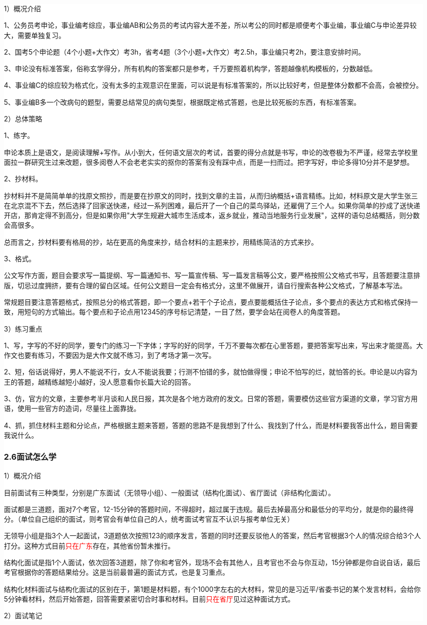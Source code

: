 1）概况介绍

1、公务员考申论，事业编考综应，事业编AB和公务员的考试内容大差不差，所以考公的同时都是顺便考个事业编，事业编C与申论差异较大，需要单独复习。

2、国考5个申论题（4个小题+大作文）考3h，省考4题（3个小题+大作文）考2.5h，事业编只考2h，要注意安排时间。

3、申论没有标准答案，俗称玄学得分，所有机构的答案都只是参考，千万要照着机构学，答题越像机构模板的，分数越低。

4、事业编C的综应较为格式化，没有太多的主观意识在里面，可以说是有标准答案的，所以比较好考，但是整体分数都不会高，会被控分。

5、事业编B多一个改病句的题型，需要总结常见的病句类型，根据既定格式答题，也是比较死板的东西，有标准答案。

2）总体策略

1、练字。

申论本质上是语文，是阅读理解+写作。从小到大，任何语文层次的考试，首要的得分点就是书写，申论的改卷极为不严谨，经常去学校里面拉一群研究生过来改题，很多阅卷人不会老老实实的抠你的答案有没有踩中点，而是一扫而过。把字写好，申论多得10分并不是梦想。

2、抄材料。

抄材料并不是简简单单的找原文照抄，而是要在抄原文的同时，找到文章的主旨，从而归纳概括+语言精练。比如，材料原文是大学生张三在北京混不下去，然后选择了回家送快递，经过一系列困难，最后开了一个自己的菜鸟驿站，还雇佣了三个人。如果你简单的抄成了送快递开店，那肯定得不到高分，但是如果你用"大学生规避大城市生活成本，返乡就业，推动当地服务行业发展"，这样的语句总结概括，则分数会高很多。

总而言之，抄材料要有格局的抄，站在更高的角度来抄，结合材料的主题来抄，用精练简洁的方式来抄。

3、格式。

公文写作方面，题目会要求写一篇提纲、写一篇通知书、写一篇宣传稿、写一篇发言稿等公文，要严格按照公文格式书写，且答题要注意排版，切忌过度拥挤，要有合理的留白区域。任何公文题目一定会有格式分，这里不做展开，请自行搜索各种公文格式，了解基本写法。

常规题目要注意答题格式，按照总分的格式答题，即一个要点+若干个子论点，要点要能概括住子论点，多个要点的表达方式和格式保持一致，用短句的方式输出。每个要点和子论点用12345的序号标记清楚，一目了然，要学会站在阅卷人的角度答题。

3）练习重点

1、写，字写的不好的同学，要专门的练习一下字体；字写的好的同学，千万不要每次都在心里答题，要把答案写出来，写出来才能提高。大作文也要有练习，不要因为是大作文就不练习，到了考场才第一次写。

2、短，俗话说得好，男人不能说不行，女人不能说我要；行测不怕错的多，就怕做得慢；申论不怕写的烂，就怕答的长。申论是以内容为王的答题，越精练越短小越好，没人愿意看你长篇大论的回答。

3、仿，官方的文章，主要参考半月谈和人民日报，其次是各个地方政府的发文。日常的答题，需要模仿这些官方渠道的文章，学习官方用语，使用一些官方的造词，尽量往上面靠拢。

4、抓，抓住材料主题和分论点，严格根据主题来答题，答题的思路不是我想到了什么、我找到了什么，而是材料要我答出什么，题目需要我说什么。

### 2.6面试怎么学

1）概况介绍

目前面试有三种类型，分别是广东面试（无领导小组）、一般面试（结构化面试）、省厅面试（非结构化面试）。

面试都是三道题，面对7个考官，12-15分钟的答题时间，不得超时，超过属于违规。最后去掉最高分和最低分的平均分，就是你的最终得分。（单位自己组织的面试，则考官会有单位自己的人，统考面试考官互不认识与报考单位无关）

无领导小组是指3个人一起面试，3道题依次按照123的顺序发言，答题的同时还要反驳他人的答案，然后考官根据3个人的情况综合给3个人打分。这种方式目前<font color="red">只在广东</font>存在，其他省份暂未推行。

结构化面试是指1个人面试，依次回答3道题，除了你和考官外，现场不会有其他人，且考官也不会与你互动，15分钟都是你自说自话，最后考官根据你的答题结果给分。这是当前最普遍的面试方式，也是复习重点。

结构化材料面试与结构化面试的区别在于，第1题是材料题，有个1000字左右的大材料，常见的是习近平/省委书记的某个发言材料，会给你5分钟看材料，然后开始答题，回答需要紧密切合时事和材料。目前<font color="red">只在省厅</font>见过这种面试方式。

2）面试笔记
